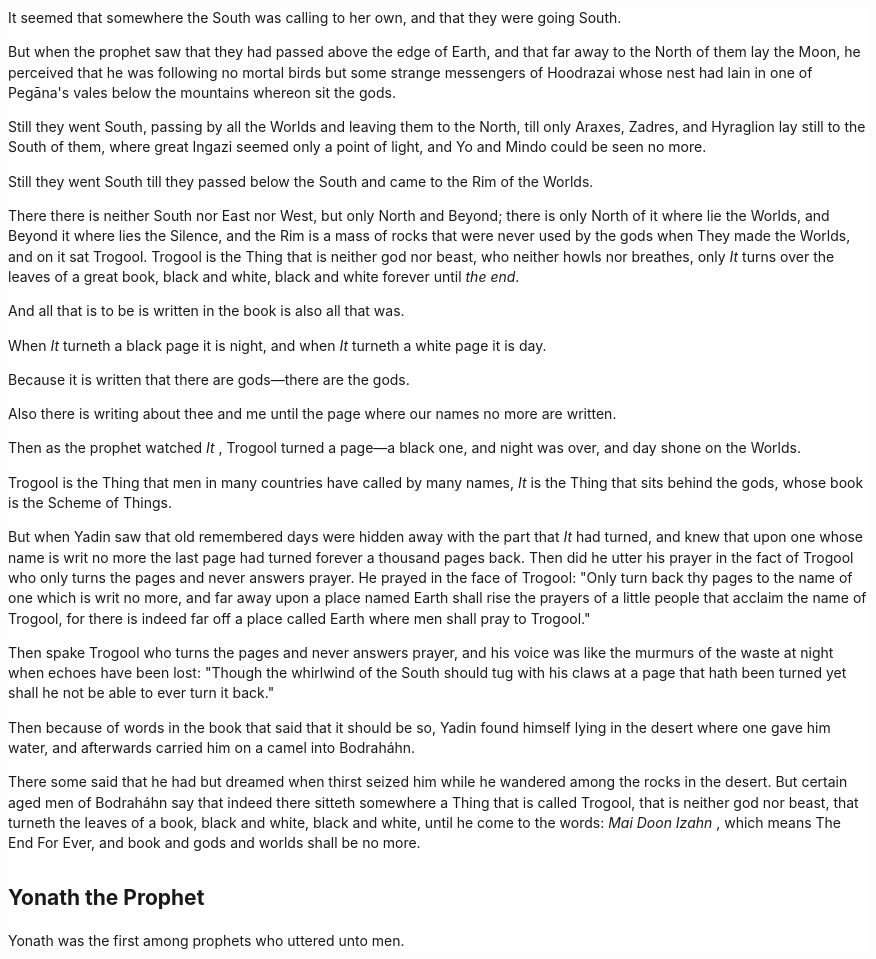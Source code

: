 It seemed that somewhere the South was calling to her own, and that they were going South.

But when the prophet saw that they had passed above the edge of Earth, and that far away to the North of them lay the Moon, he perceived that he was following no mortal birds but some strange messengers of Hoodrazai whose nest had lain in one of Pegāna's vales below the mountains whereon sit the gods.

Still they went South, passing by all the Worlds and leaving them to the North, till only Araxes, Zadres, and Hyraglion lay still to the South of them, where great Ingazi seemed only a point of light, and Yo and Mindo could be seen no more.

Still they went South till they passed below the South and came to the Rim of the Worlds.

There there is neither South nor East nor West, but only North and Beyond; there is only North of it where lie the Worlds, and Beyond it where lies the Silence, and the Rim is a mass of rocks that were never used by the gods when They made the Worlds, and on it sat Trogool. Trogool is the Thing that is neither god nor beast, who neither howls nor breathes, only *It* turns over the leaves of a great book, black and white, black and white forever until *the end*.

And all that is to be is written in the book is also all that was.

When *It* turneth a black page it is night, and when *It* turneth a white page it is day.

Because it is written that there are gods﻿—there are the gods.

Also there is writing about thee and me until the page where our names no more are written.

Then as the prophet watched *It* , Trogool turned a page﻿—a black one, and night was over, and day shone on the Worlds.

Trogool is the Thing that men in many countries have called by many names, *It* is the Thing that sits behind the gods, whose book is the Scheme of Things.

But when Yadin saw that old remembered days were hidden away with the part that *It* had turned, and knew that upon one whose name is writ no more the last page had turned forever a thousand pages back. Then did he utter his prayer in the fact of Trogool who only turns the pages and never answers prayer. He prayed in the face of Trogool: "Only turn back thy pages to the name of one which is writ no more, and far away upon a place named Earth shall rise the prayers of a little people that acclaim the name of Trogool, for there is indeed far off a place called Earth where men shall pray to Trogool."

Then spake Trogool who turns the pages and never answers prayer, and his voice was like the murmurs of the waste at night when echoes have been lost: "Though the whirlwind of the South should tug with his claws at a page that hath been turned yet shall he not be able to ever turn it back."

Then because of words in the book that said that it should be so, Yadin found himself lying in the desert where one gave him water, and afterwards carried him on a camel into Bodraháhn.

There some said that he had but dreamed when thirst seized him while he wandered among the rocks in the desert. But certain aged men of Bodraháhn say that indeed there sitteth somewhere a Thing that is called Trogool, that is neither god nor beast, that turneth the leaves of a book, black and white, black and white, until he come to the words: *Mai Doon Izahn* , which means The End For Ever, and book and gods and worlds shall be no more.


## Yonath the Prophet

Yonath was the first among prophets who uttered unto men.
